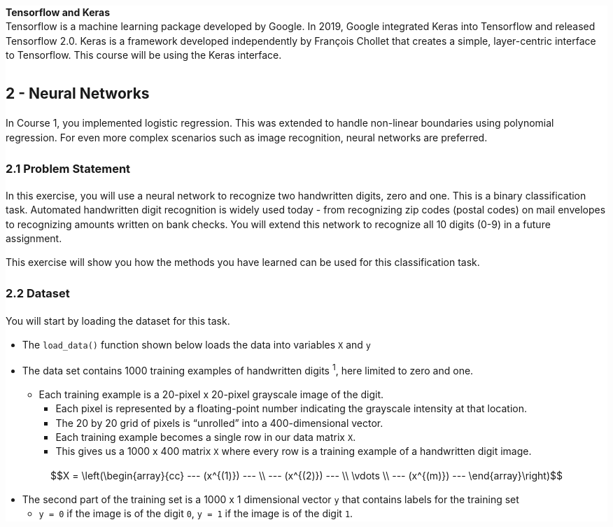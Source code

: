 **Tensorflow and Keras**  
Tensorflow is a machine learning package developed by Google. In 2019, Google integrated Keras into Tensorflow and released Tensorflow 2.0. Keras is a framework developed independently by François Chollet that creates a simple, layer-centric interface to Tensorflow. This course will be using the Keras interface. 

<a name="2"></a>
## 2 - Neural Networks

In Course 1, you implemented logistic regression. This was extended to handle non-linear boundaries using polynomial regression. For even more complex scenarios such as image recognition, neural networks are preferred.

<a name="2.1"></a>
### 2.1 Problem Statement

In this exercise, you will use a neural network to recognize two handwritten digits, zero and one. This is a binary classification task. Automated handwritten digit recognition is widely used today - from recognizing zip codes (postal codes) on mail envelopes to recognizing amounts written on bank checks. You will extend this network to recognize all 10 digits (0-9) in a future assignment. 

This exercise will show you how the methods you have learned can be used for this classification task.

<a name="2.2"></a>
### 2.2 Dataset

You will start by loading the dataset for this task. 
- The `load_data()` function shown below loads the data into variables `X` and `y`


- The data set contains 1000 training examples of handwritten digits $^1$, here limited to zero and one.  

    - Each training example is a 20-pixel x 20-pixel grayscale image of the digit. 
        - Each pixel is represented by a floating-point number indicating the grayscale intensity at that location. 
        - The 20 by 20 grid of pixels is “unrolled” into a 400-dimensional vector. 
        - Each training example becomes a single row in our data matrix `X`. 
        - This gives us a 1000 x 400 matrix `X` where every row is a training example of a handwritten digit image.

$$X = 
\left(\begin{array}{cc} 
--- (x^{(1)}) --- \\
--- (x^{(2)}) --- \\
\vdots \\ 
--- (x^{(m)}) --- 
\end{array}\right)$$ 

- The second part of the training set is a 1000 x 1 dimensional vector `y` that contains labels for the training set
    - `y = 0` if the image is of the digit `0`, `y = 1` if the image is of the digit `1`.
